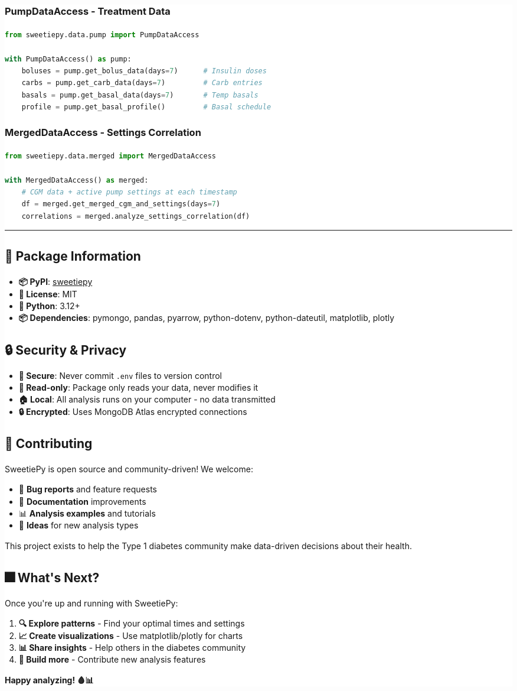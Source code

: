 ### PumpDataAccess - Treatment Data  
```python
from sweetiepy.data.pump import PumpDataAccess

with PumpDataAccess() as pump:
    boluses = pump.get_bolus_data(days=7)      # Insulin doses
    carbs = pump.get_carb_data(days=7)         # Carb entries  
    basals = pump.get_basal_data(days=7)       # Temp basals
    profile = pump.get_basal_profile()         # Basal schedule
```

### MergedDataAccess - Settings Correlation
```python
from sweetiepy.data.merged import MergedDataAccess

with MergedDataAccess() as merged:
    # CGM data + active pump settings at each timestamp
    df = merged.get_merged_cgm_and_settings(days=7)
    correlations = merged.analyze_settings_correlation(df)
```
---

## 💼 Package Information

- **📦 PyPI**: [sweetiepy](https://pypi.org/project/sweetiepy/)
- **📜 License**: MIT  
- **🐍 Python**: 3.12+
- **📦 Dependencies**: pymongo, pandas, pyarrow, python-dotenv, python-dateutil, matplotlib, plotly

## 🔒 Security & Privacy

- **🔐 Secure**: Never commit `.env` files to version control
- **📝 Read-only**: Package only reads your data, never modifies it
- **🏠 Local**: All analysis runs on your computer - no data transmitted
- **🔒 Encrypted**: Uses MongoDB Atlas encrypted connections

## 🤝 Contributing

SweetiePy is open source and community-driven! We welcome:
- 🐛 **Bug reports** and feature requests
- 📝 **Documentation** improvements  
- 📊 **Analysis examples** and tutorials
- 🧠 **Ideas** for new analysis types

This project exists to help the Type 1 diabetes community make data-driven decisions about their health.

## 🎆 What's Next?

Once you're up and running with SweetiePy:

1. **🔍 Explore patterns** - Find your optimal times and settings
2. **📈 Create visualizations** - Use matplotlib/plotly for charts
3. **📊 Share insights** - Help others in the diabetes community
4. **🚀 Build more** - Contribute new analysis features

**Happy analyzing! 🩸📊**
